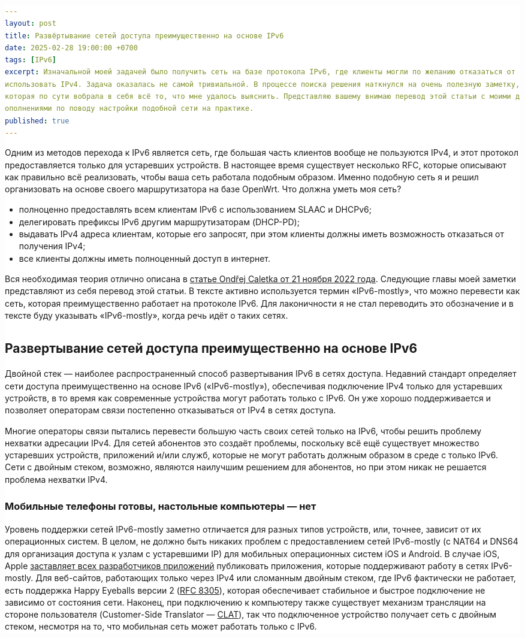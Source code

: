 ```yaml
---
layout: post
title: Развёртывание сетей доступа преимущественно на основе IPv6
date: 2025-02-28 19:00:00 +0700
tags: [IPv6]
excerpt: Изначальной моей задачей было получить сеть на базе протокола IPv6, где клиенты могли по желанию отказаться от использовать IPv4. Задача оказалась не самой тривиальной. В процессе поиска решения наткнулся на очень полезную заметку, которая по сути вобрала в себя всё то, что мне удалось выяснить. Представляю вашему внимаю перевод этой статьи с моими дополнениями по поводу настройки подобной сети на практике.
published: true
---
```

Одним из методов перехода к IPv6 является сеть, где большая часть клиентов вообще не пользуются IPv4, и этот протокол предоставляется только для устаревших устройств. В настоящее время существует несколько RFC, которые описывают как правильно всё реализовать, чтобы ваша сеть работала подобным образом. Именно подобную сеть я и решил организовать на основе своего маршрутизатора на базе OpenWrt. Что должна уметь моя сеть?

* полноценно предоставлять всем клиентам IPv6 с использованием SLAAC и DHCPv6;
* делегировать префиксы IPv6 другим маршрутизаторам (DHCP-PD);
* выдавать IPv4 адреса клиентам, которые его запросят, при этом клиенты должны иметь возможность отказаться от получения IPv4;
* все клиенты должны иметь полноценный доступ в интернет.

Вся необходимая теория отлично описана в [статье Ondřej Caletka от 21 ноября 2022 года](https://blog.apnic.net/2022/11/21/deploying-ipv6-mostly-access-networks/). Следующие главы моей заметки представляют из себя перевод этой статьи. В тексте активно используется термин «IPv6-mostly», что можно перевести как сеть, которая преимущественно работает на протоколе IPv6. Для лаконичности я не стал переводить это обозначение и в тексте буду указывать «IPv6-mostly», когда речь идёт о таких сетях.

## Развертывание сетей доступа преимущественно на основе IPv6

Двойной стек — наиболее распространенный способ развертывания IPv6 в сетях доступа. Недавний стандарт определяет сети доступа преимущественно на основе IPv6 («IPv6-mostly»), обеспечивая подключение IPv4 только для устаревших устройств, в то время как современные устройства могут работать только с IPv6. Он уже хорошо поддерживается и позволяет операторам связи постепенно отказываться от IPv4 в сетях доступа.

Многие операторы связи пытались перевести большую часть своих сетей только на IPv6, чтобы решить проблему нехватки адресации IPv4. Для сетей абонентов это создаёт проблемы, поскольку всё ещё существует множество устаревших устройств, приложений и/или служб, которые не могут работать должным образом в среде с только IPv6. Сети с двойным стеком, возможно, являются наилучшим решением для абонентов, но при этом никак не решается проблема нехватки IPv4.

### Мобильные телефоны готовы, настольные компьютеры — нет

Уровень поддержки сетей IPv6-mostly заметно отличается для разных типов устройств, или, точнее, зависит от их операционных систем. В целом, не должно быть никаких проблем с предоставлением сетей IPv6-mostly (с NAT64 и DNS64 для организация доступа к узлам с устаревшими IP) для мобильных операционных систем iOS и Android. В случае iOS, Apple [заставляет всех разработчиков приложений](https://developer.apple.com/support/ipv6/) публиковать приложения, которые поддерживают работу в сетях IPv6-mostly. Для веб-сайтов, работающих только через IPv4 или сломанным двойным стеком, где IPv6 фактически не работает, есть поддержка Happy Eyeballs версии 2 ([RFC 8305](https://datatracker.ietf.org/doc/html/rfc8305)), которая обеспечивает стабильное и быстрое подключение не зависимо от состояния сети. Наконец, при подключению к компьютеру также существует механизм трансляции на стороне пользователя (Customer-Side Translator — [CLAT](<https://datatracker.ietf.org/doc/html/rfc6877#section-2>)), так что подключенное устройство получает сеть с двойным стеком, несмотря на то, что мобильная сеть может работать только с IPv6.
